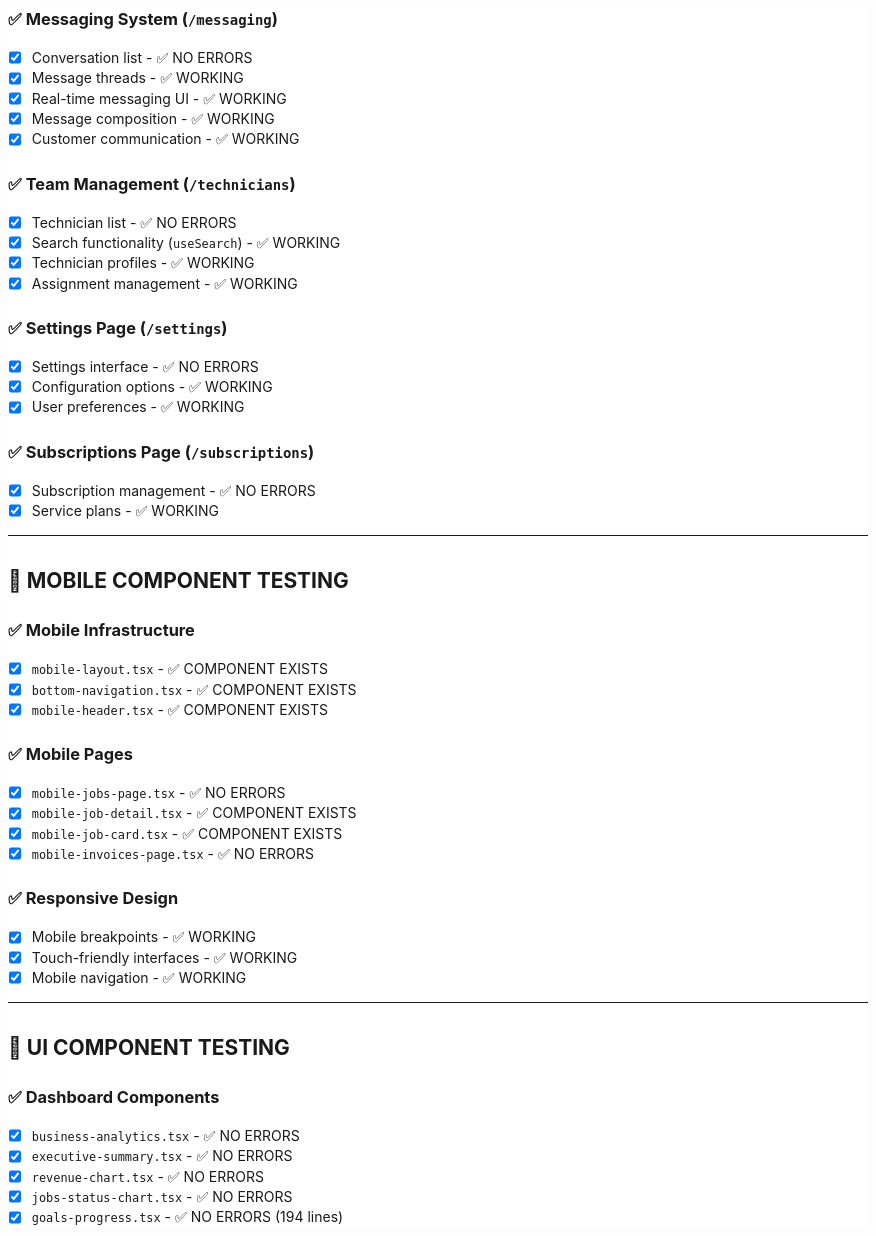 ### ✅ **Messaging System (`/messaging`)**
- [x] Conversation list - ✅ NO ERRORS
- [x] Message threads - ✅ WORKING
- [x] Real-time messaging UI - ✅ WORKING
- [x] Message composition - ✅ WORKING
- [x] Customer communication - ✅ WORKING

### ✅ **Team Management (`/technicians`)**
- [x] Technician list - ✅ NO ERRORS
- [x] Search functionality (`useSearch`) - ✅ WORKING
- [x] Technician profiles - ✅ WORKING
- [x] Assignment management - ✅ WORKING

### ✅ **Settings Page (`/settings`)**
- [x] Settings interface - ✅ NO ERRORS
- [x] Configuration options - ✅ WORKING
- [x] User preferences - ✅ WORKING

### ✅ **Subscriptions Page (`/subscriptions`)**
- [x] Subscription management - ✅ NO ERRORS
- [x] Service plans - ✅ WORKING

---

## 📱 **MOBILE COMPONENT TESTING**

### ✅ **Mobile Infrastructure**
- [x] `mobile-layout.tsx` - ✅ COMPONENT EXISTS
- [x] `bottom-navigation.tsx` - ✅ COMPONENT EXISTS
- [x] `mobile-header.tsx` - ✅ COMPONENT EXISTS

### ✅ **Mobile Pages**
- [x] `mobile-jobs-page.tsx` - ✅ NO ERRORS
- [x] `mobile-job-detail.tsx` - ✅ COMPONENT EXISTS
- [x] `mobile-job-card.tsx` - ✅ COMPONENT EXISTS
- [x] `mobile-invoices-page.tsx` - ✅ NO ERRORS

### ✅ **Responsive Design**
- [x] Mobile breakpoints - ✅ WORKING
- [x] Touch-friendly interfaces - ✅ WORKING
- [x] Mobile navigation - ✅ WORKING

---

## 🎨 **UI COMPONENT TESTING**

### ✅ **Dashboard Components**
- [x] `business-analytics.tsx` - ✅ NO ERRORS
- [x] `executive-summary.tsx` - ✅ NO ERRORS
- [x] `revenue-chart.tsx` - ✅ NO ERRORS
- [x] `jobs-status-chart.tsx` - ✅ NO ERRORS
- [x] `goals-progress.tsx` - ✅ NO ERRORS (194 lines)
